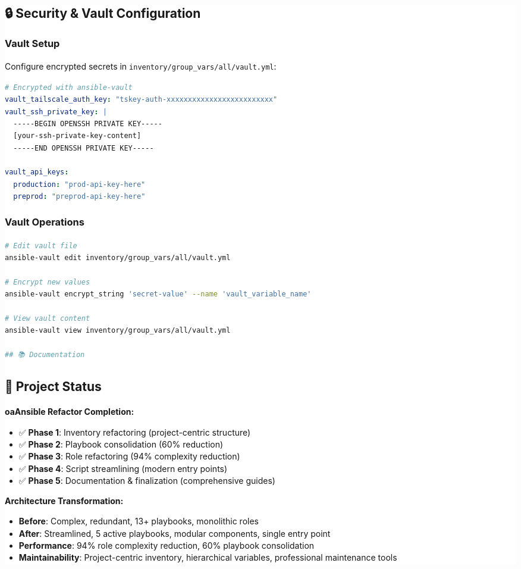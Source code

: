 ## 🔒 Security & Vault Configuration

### Vault Setup

Configure encrypted secrets in `inventory/group_vars/all/vault.yml`:

```yaml
# Encrypted with ansible-vault
vault_tailscale_auth_key: "tskey-auth-xxxxxxxxxxxxxxxxxxxxxxxxx"
vault_ssh_private_key: |
  -----BEGIN OPENSSH PRIVATE KEY-----
  [your-ssh-private-key-content]
  -----END OPENSSH PRIVATE KEY-----

vault_api_keys:
  production: "prod-api-key-here"
  preprod: "preprod-api-key-here"
```

### Vault Operations

```bash
# Edit vault file
ansible-vault edit inventory/group_vars/all/vault.yml

# Encrypt new values
ansible-vault encrypt_string 'secret-value' --name 'vault_variable_name'

# View vault content
ansible-vault view inventory/group_vars/all/vault.yml

## 📚 Documentation

```

## 🎯 Project Status

**oaAnsible Refactor Completion:**

- ✅ **Phase 1**: Inventory refactoring (project-centric structure)
- ✅ **Phase 2**: Playbook consolidation (60% reduction)
- ✅ **Phase 3**: Role refactoring (94% complexity reduction)
- ✅ **Phase 4**: Script streamlining (modern entry points)
- ✅ **Phase 5**: Documentation & finalization (comprehensive guides)

**Architecture Transformation:**

- **Before**: Complex, redundant, 13+ playbooks, monolithic roles
- **After**: Streamlined, 5 active playbooks, modular components, single entry point
- **Performance**: 94% role complexity reduction, 60% playbook consolidation
- **Maintainability**: Project-centric inventory, hierarchical variables, professional maintenance tools
